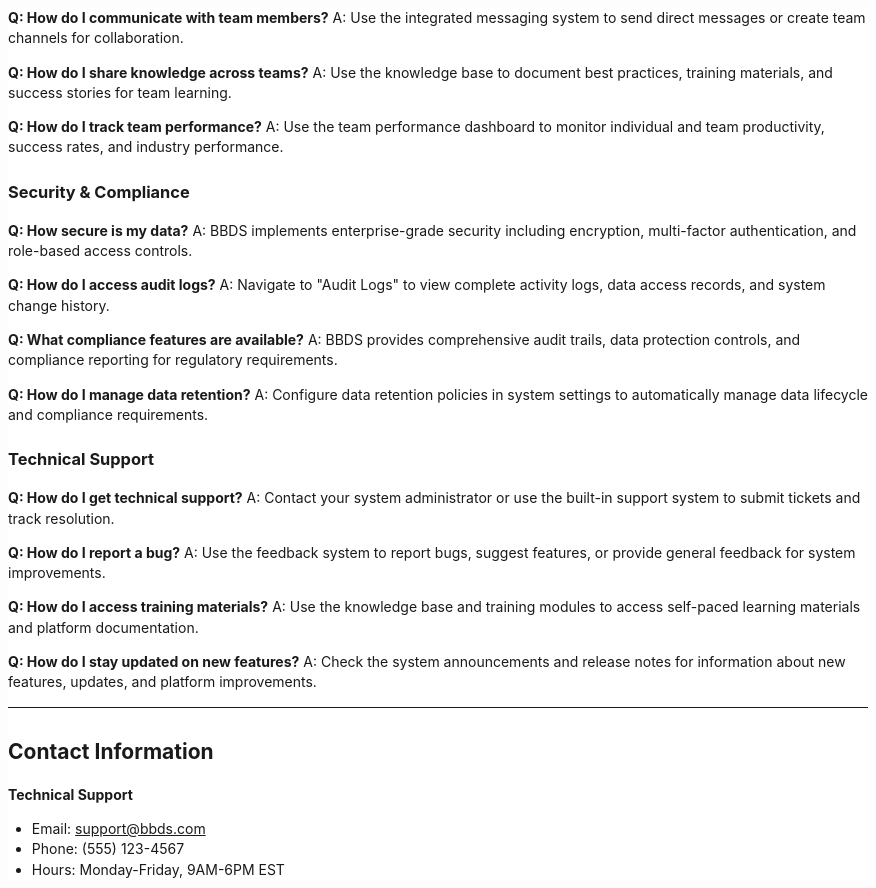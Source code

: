 **Q: How do I communicate with team members?**
A: Use the integrated messaging system to send direct messages or create team channels for collaboration.

**Q: How do I share knowledge across teams?**
A: Use the knowledge base to document best practices, training materials, and success stories for team learning.

**Q: How do I track team performance?**
A: Use the team performance dashboard to monitor individual and team productivity, success rates, and industry performance.

### Security & Compliance

**Q: How secure is my data?**
A: BBDS implements enterprise-grade security including encryption, multi-factor authentication, and role-based access controls.

**Q: How do I access audit logs?**
A: Navigate to "Audit Logs" to view complete activity logs, data access records, and system change history.

**Q: What compliance features are available?**
A: BBDS provides comprehensive audit trails, data protection controls, and compliance reporting for regulatory requirements.

**Q: How do I manage data retention?**
A: Configure data retention policies in system settings to automatically manage data lifecycle and compliance requirements.

### Technical Support

**Q: How do I get technical support?**
A: Contact your system administrator or use the built-in support system to submit tickets and track resolution.

**Q: How do I report a bug?**
A: Use the feedback system to report bugs, suggest features, or provide general feedback for system improvements.

**Q: How do I access training materials?**
A: Use the knowledge base and training modules to access self-paced learning materials and platform documentation.

**Q: How do I stay updated on new features?**
A: Check the system announcements and release notes for information about new features, updates, and platform improvements.

---

## Contact Information

**Technical Support**
- Email: support@bbds.com
- Phone: (555) 123-4567
- Hours: Monday-Friday, 9AM-6PM EST
